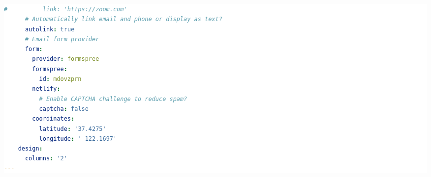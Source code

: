 ```yaml
#          link: 'https://zoom.com'
      # Automatically link email and phone or display as text?
      autolink: true
      # Email form provider
      form:
        provider: formspree
        formspree:
          id: mdovzprn
        netlify:
          # Enable CAPTCHA challenge to reduce spam?
          captcha: false
        coordinates:
          latitude: '37.4275'
          longitude: '-122.1697'
    design:
      columns: '2'
---
```


